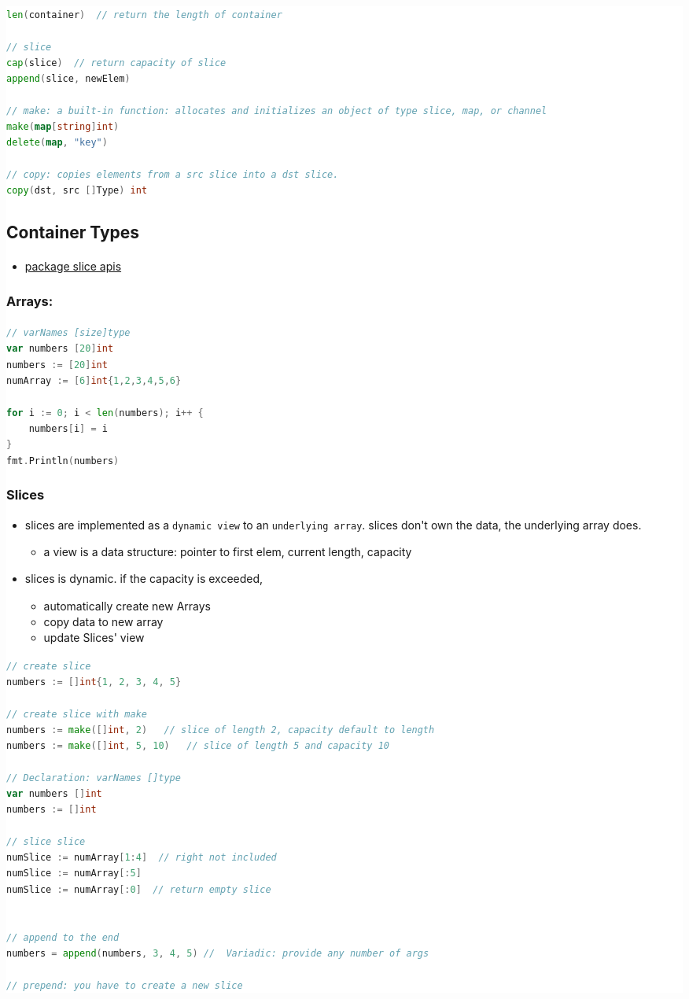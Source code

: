 ```go
len(container)  // return the length of container

// slice
cap(slice)  // return capacity of slice
append(slice, newElem)

// make: a built-in function: allocates and initializes an object of type slice, map, or channel
make(map[string]int)
delete(map, "key")

// copy: copies elements from a src slice into a dst slice.
copy(dst, src []Type) int
```

## Container Types

- [package slice apis](https://pkg.go.dev/slices)

### Arrays:

```go
// varNames [size]type
var numbers [20]int
numbers := [20]int
numArray := [6]int{1,2,3,4,5,6}

for i := 0; i < len(numbers); i++ {
    numbers[i] = i
}
fmt.Println(numbers)
```

### Slices

- slices are implemented as a `dynamic view` to an `underlying array`. slices don't own the data, the underlying array does.
  - a view is a data structure: pointer to first elem, current length, capacity
- slices is dynamic. if the capacity is exceeded,

  - automatically create new Arrays
  - copy data to new array
  - update Slices' view

```go
// create slice
numbers := []int{1, 2, 3, 4, 5}

// create slice with make
numbers := make([]int, 2)   // slice of length 2, capacity default to length
numbers := make([]int, 5, 10)   // slice of length 5 and capacity 10

// Declaration: varNames []type
var numbers []int
numbers := []int

// slice slice
numSlice := numArray[1:4]  // right not included
numSlice := numArray[:5]
numSlice := numArray[:0]  // return empty slice


// append to the end
numbers = append(numbers, 3, 4, 5) //  Variadic: provide any number of args

// prepend: you have to create a new slice
```